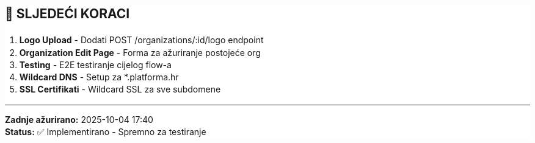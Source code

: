 
## 🚀 SLJEDEĆI KORACI

1. **Logo Upload** - Dodati POST /organizations/:id/logo endpoint
2. **Organization Edit Page** - Forma za ažuriranje postojeće org
3. **Testing** - E2E testiranje cijelog flow-a
4. **Wildcard DNS** - Setup za *.platforma.hr
5. **SSL Certifikati** - Wildcard SSL za sve subdomene

---

**Zadnje ažurirano:** 2025-10-04 17:40  
**Status:** ✅ Implementirano - Spremno za testiranje
